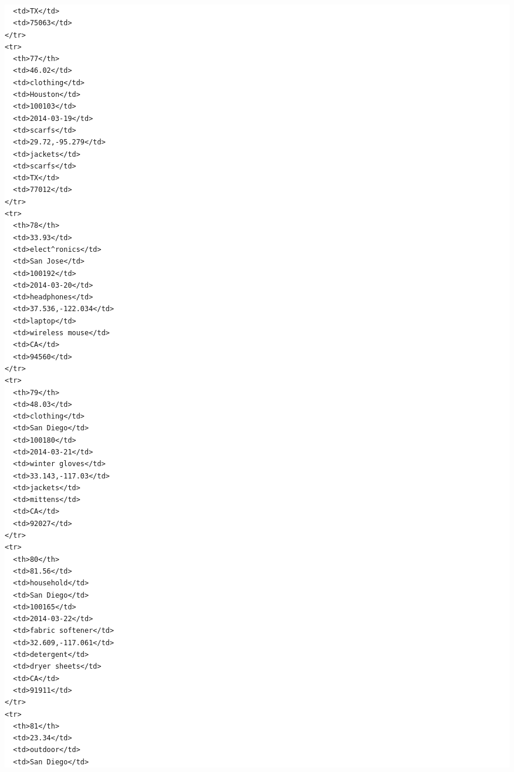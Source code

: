       <td>TX</td>
      <td>75063</td>
    </tr>
    <tr>
      <th>77</th>
      <td>46.02</td>
      <td>clothing</td>
      <td>Houston</td>
      <td>100103</td>
      <td>2014-03-19</td>
      <td>scarfs</td>
      <td>29.72,-95.279</td>
      <td>jackets</td>
      <td>scarfs</td>
      <td>TX</td>
      <td>77012</td>
    </tr>
    <tr>
      <th>78</th>
      <td>33.93</td>
      <td>elect^ronics</td>
      <td>San Jose</td>
      <td>100192</td>
      <td>2014-03-20</td>
      <td>headphones</td>
      <td>37.536,-122.034</td>
      <td>laptop</td>
      <td>wireless mouse</td>
      <td>CA</td>
      <td>94560</td>
    </tr>
    <tr>
      <th>79</th>
      <td>48.03</td>
      <td>clothing</td>
      <td>San Diego</td>
      <td>100180</td>
      <td>2014-03-21</td>
      <td>winter gloves</td>
      <td>33.143,-117.03</td>
      <td>jackets</td>
      <td>mittens</td>
      <td>CA</td>
      <td>92027</td>
    </tr>
    <tr>
      <th>80</th>
      <td>81.56</td>
      <td>household</td>
      <td>San Diego</td>
      <td>100165</td>
      <td>2014-03-22</td>
      <td>fabric softener</td>
      <td>32.609,-117.061</td>
      <td>detergent</td>
      <td>dryer sheets</td>
      <td>CA</td>
      <td>91911</td>
    </tr>
    <tr>
      <th>81</th>
      <td>23.34</td>
      <td>outdoor</td>
      <td>San Diego</td>